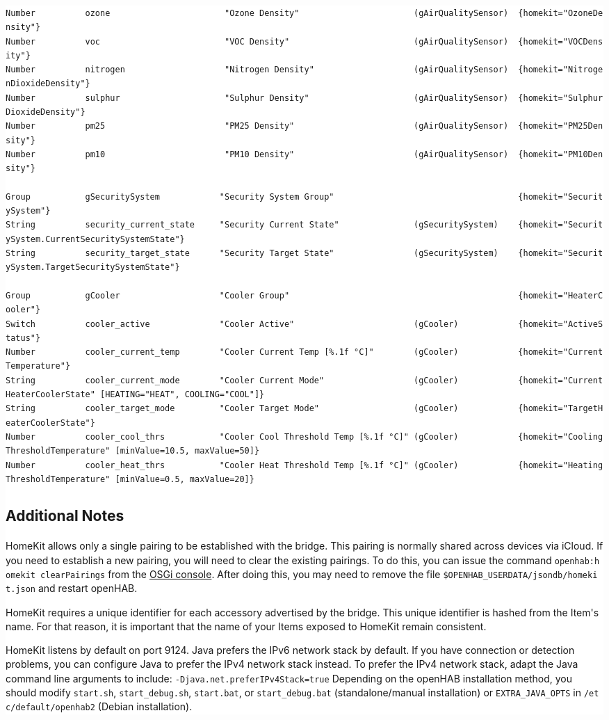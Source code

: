 ```xtend
Number          ozone                       "Ozone Density"                       (gAirQualitySensor)  {homekit="OzoneDensity"}
Number          voc                         "VOC Density"                         (gAirQualitySensor)  {homekit="VOCDensity"}
Number          nitrogen                    "Nitrogen Density"                    (gAirQualitySensor)  {homekit="NitrogenDioxideDensity"}
Number          sulphur                     "Sulphur Density"                     (gAirQualitySensor)  {homekit="SulphurDioxideDensity"}
Number          pm25                        "PM25 Density"                        (gAirQualitySensor)  {homekit="PM25Density"}
Number          pm10                        "PM10 Density"                        (gAirQualitySensor)  {homekit="PM10Density"}

Group           gSecuritySystem            "Security System Group"                                     {homekit="SecuritySystem"}
String          security_current_state     "Security Current State"               (gSecuritySystem)    {homekit="SecuritySystem.CurrentSecuritySystemState"}
String          security_target_state      "Security Target State"                (gSecuritySystem)    {homekit="SecuritySystem.TargetSecuritySystemState"}

Group           gCooler                    "Cooler Group"                                              {homekit="HeaterCooler"}
Switch          cooler_active              "Cooler Active"                        (gCooler)            {homekit="ActiveStatus"}
Number          cooler_current_temp        "Cooler Current Temp [%.1f °C]"        (gCooler)            {homekit="CurrentTemperature"}
String          cooler_current_mode        "Cooler Current Mode"                  (gCooler)            {homekit="CurrentHeaterCoolerState" [HEATING="HEAT", COOLING="COOL"]}
String          cooler_target_mode         "Cooler Target Mode"                   (gCooler)            {homekit="TargetHeaterCoolerState"}
Number          cooler_cool_thrs           "Cooler Cool Threshold Temp [%.1f °C]" (gCooler)            {homekit="CoolingThresholdTemperature" [minValue=10.5, maxValue=50]}
Number          cooler_heat_thrs           "Cooler Heat Threshold Temp [%.1f °C]" (gCooler)            {homekit="HeatingThresholdTemperature" [minValue=0.5, maxValue=20]}
```

## Additional Notes

HomeKit allows only a single pairing to be established with the bridge.
This pairing is normally shared across devices via iCloud.
If you need to establish a new pairing, you will need to clear the existing pairings.
To do this, you can issue the command `openhab:homekit clearPairings` from the [OSGi console](https://www.openhab.org/docs/administration/console.html).
After doing this, you may need to remove the file `$OPENHAB_USERDATA/jsondb/homekit.json` and restart openHAB.

HomeKit requires a unique identifier for each accessory advertised by the bridge.
This unique identifier is hashed from the Item's name.
For that reason, it is important that the name of your Items exposed to HomeKit remain consistent.

HomeKit listens by default on port 9124.
Java prefers the IPv6 network stack by default.
If you have connection or detection problems, you can configure Java to prefer the IPv4 network stack instead.
To prefer the IPv4 network stack, adapt the Java command line arguments to include: `-Djava.net.preferIPv4Stack=true`
Depending on the openHAB installation method, you should modify `start.sh`, `start_debug.sh`, `start.bat`, or `start_debug.bat` (standalone/manual installation) or `EXTRA_JAVA_OPTS` in `/etc/default/openhab2` (Debian installation).
